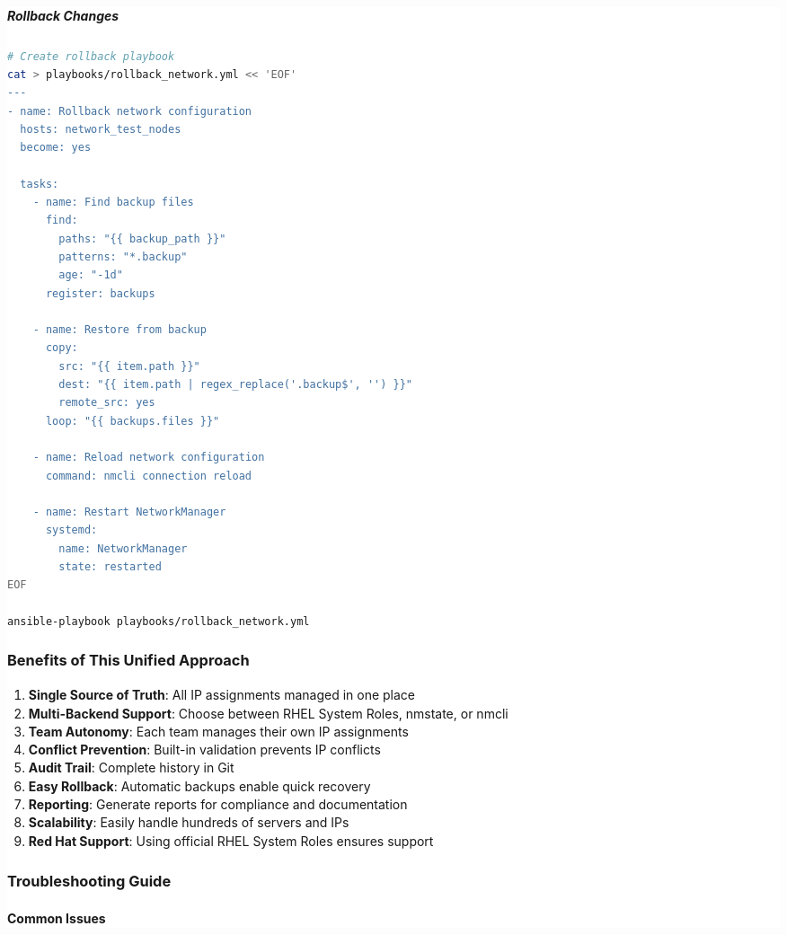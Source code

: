 ##### Rollback Changes

```bash
# Create rollback playbook
cat > playbooks/rollback_network.yml << 'EOF'
---
- name: Rollback network configuration
  hosts: network_test_nodes
  become: yes

  tasks:
    - name: Find backup files
      find:
        paths: "{{ backup_path }}"
        patterns: "*.backup"
        age: "-1d"
      register: backups

    - name: Restore from backup
      copy:
        src: "{{ item.path }}"
        dest: "{{ item.path | regex_replace('.backup$', '') }}"
        remote_src: yes
      loop: "{{ backups.files }}"

    - name: Reload network configuration
      command: nmcli connection reload

    - name: Restart NetworkManager
      systemd:
        name: NetworkManager
        state: restarted
EOF

ansible-playbook playbooks/rollback_network.yml
```

### Benefits of This Unified Approach

1. **Single Source of Truth**: All IP assignments managed in one place
2. **Multi-Backend Support**: Choose between RHEL System Roles, nmstate, or nmcli
3. **Team Autonomy**: Each team manages their own IP assignments
4. **Conflict Prevention**: Built-in validation prevents IP conflicts
5. **Audit Trail**: Complete history in Git
6. **Easy Rollback**: Automatic backups enable quick recovery
7. **Reporting**: Generate reports for compliance and documentation
8. **Scalability**: Easily handle hundreds of servers and IPs
9. **Red Hat Support**: Using official RHEL System Roles ensures support

### Troubleshooting Guide

#### Common Issues
